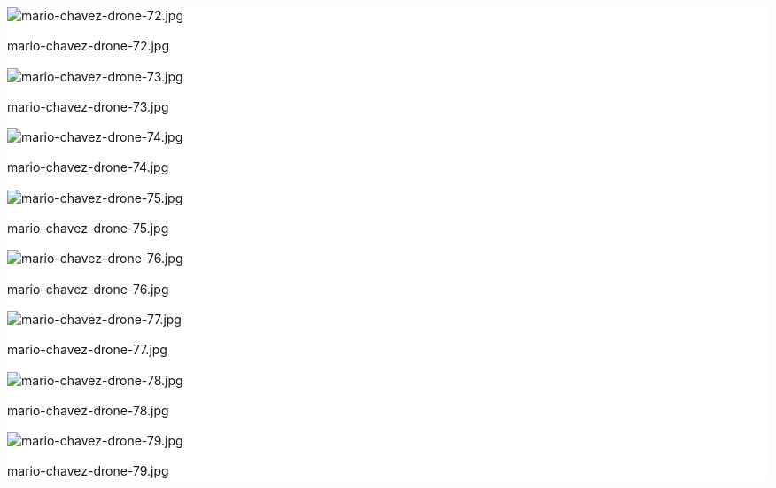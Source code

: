   <div class="blog-media">
    <img width="1200" height="800" src="{{ '/assets/img/mario-chavez-drone-72.jpg' | relative_url }}"
    class="attachment-orio-thumb-big size-orio-thumb-big wp-post-image" alt="mario-chavez-drone-72.jpg"
    srcset="{{ 'mario-chavez-drone-72.jpg' | srcset }}" sizes="(max-width: 1200px) 100vw, 1200px" />
    <p>mario-chavez-drone-72.jpg</p>
  </div>

  <div class="blog-media">
    <img width="1200" height="800" src="{{ '/assets/img/mario-chavez-drone-73.jpg' | relative_url }}"
    class="attachment-orio-thumb-big size-orio-thumb-big wp-post-image" alt="mario-chavez-drone-73.jpg"
    srcset="{{ 'mario-chavez-drone-73.jpg' | srcset }}" sizes="(max-width: 1200px) 100vw, 1200px" />
    <p>mario-chavez-drone-73.jpg</p>
  </div>

  <div class="blog-media">
    <img width="1200" height="800" src="{{ '/assets/img/mario-chavez-drone-74.jpg' | relative_url }}"
    class="attachment-orio-thumb-big size-orio-thumb-big wp-post-image" alt="mario-chavez-drone-74.jpg"
    srcset="{{ 'mario-chavez-drone-74.jpg' | srcset }}" sizes="(max-width: 1200px) 100vw, 1200px" />
    <p>mario-chavez-drone-74.jpg</p>
  </div>

  <div class="blog-media">
    <img width="1200" height="800" src="{{ '/assets/img/mario-chavez-drone-75.jpg' | relative_url }}"
    class="attachment-orio-thumb-big size-orio-thumb-big wp-post-image" alt="mario-chavez-drone-75.jpg"
    srcset="{{ 'mario-chavez-drone-75.jpg' | srcset }}" sizes="(max-width: 1200px) 100vw, 1200px" />
    <p>mario-chavez-drone-75.jpg</p>
  </div>

  <div class="blog-media">
    <img width="1200" height="800" src="{{ '/assets/img/mario-chavez-drone-76.jpg' | relative_url }}"
    class="attachment-orio-thumb-big size-orio-thumb-big wp-post-image" alt="mario-chavez-drone-76.jpg"
    srcset="{{ 'mario-chavez-drone-76.jpg' | srcset }}" sizes="(max-width: 1200px) 100vw, 1200px" />
    <p>mario-chavez-drone-76.jpg</p>
  </div>

  <div class="blog-media">
    <img width="1200" height="800" src="{{ '/assets/img/mario-chavez-drone-77.jpg' | relative_url }}"
    class="attachment-orio-thumb-big size-orio-thumb-big wp-post-image" alt="mario-chavez-drone-77.jpg"
    srcset="{{ 'mario-chavez-drone-77.jpg' | srcset }}" sizes="(max-width: 1200px) 100vw, 1200px" />
    <p>mario-chavez-drone-77.jpg</p>
  </div>

  <div class="blog-media">
    <img width="1200" height="800" src="{{ '/assets/img/mario-chavez-drone-78.jpg' | relative_url }}"
    class="attachment-orio-thumb-big size-orio-thumb-big wp-post-image" alt="mario-chavez-drone-78.jpg"
    srcset="{{ 'mario-chavez-drone-78.jpg' | srcset }}" sizes="(max-width: 1200px) 100vw, 1200px" />
    <p>mario-chavez-drone-78.jpg</p>
  </div>

  <div class="blog-media">
    <img width="1200" height="800" src="{{ '/assets/img/mario-chavez-drone-79.jpg' | relative_url }}"
    class="attachment-orio-thumb-big size-orio-thumb-big wp-post-image" alt="mario-chavez-drone-79.jpg"
    srcset="{{ 'mario-chavez-drone-79.jpg' | srcset }}" sizes="(max-width: 1200px) 100vw, 1200px" />
    <p>mario-chavez-drone-79.jpg</p>
  </div>
